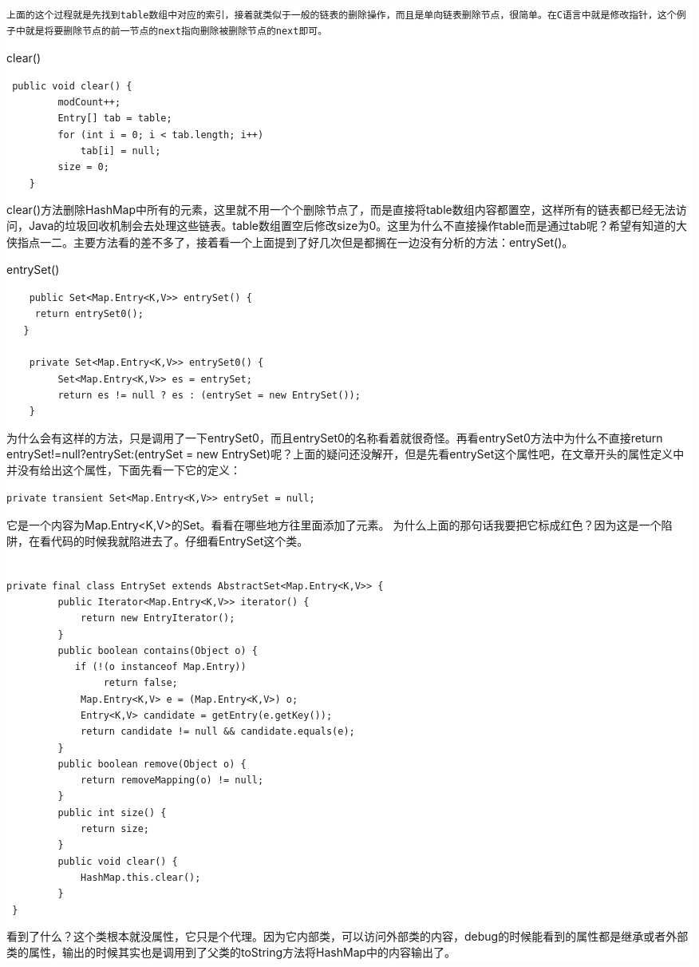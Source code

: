 ```
```
    上面的这个过程就是先找到table数组中对应的索引，接着就类似于一般的链表的删除操作，而且是单向链表删除节点，很简单。在C语言中就是修改指针，这个例子中就是将要删除节点的前一节点的next指向删除被删除节点的next即可。

clear()

```
 public void clear() {
         modCount++;
         Entry[] tab = table;
         for (int i = 0; i < tab.length; i++)
             tab[i] = null;
         size = 0;
    }
```

clear()方法删除HashMap中所有的元素，这里就不用一个个删除节点了，而是直接将table数组内容都置空，这样所有的链表都已经无法访问，Java的垃圾回收机制会去处理这些链表。table数组置空后修改size为0。这里为什么不直接操作table而是通过tab呢？希望有知道的大侠指点一二。主要方法看的差不多了，接着看一个上面提到了好几次但是都搁在一边没有分析的方法：entrySet()。 

entrySet()

```
	public Set<Map.Entry<K,V>> entrySet() {
     return entrySet0();
   }
 
    private Set<Map.Entry<K,V>> entrySet0() {
         Set<Map.Entry<K,V>> es = entrySet;
         return es != null ? es : (entrySet = new EntrySet());
    }
```

为什么会有这样的方法，只是调用了一下entrySet0，而且entrySet0的名称看着就很奇怪。再看entrySet0方法中为什么不直接return entrySet!=null?entrySet:(entrySet = new EntrySet)呢？上面的疑问还没解开，但是先看entrySet这个属性吧，在文章开头的属性定义中并没有给出这个属性，下面先看一下它的定义：

```
private transient Set<Map.Entry<K,V>> entrySet = null;

```
它是一个内容为Map.Entry<K,V>的Set。看看在哪些地方往里面添加了元素。 为什么上面的那句话我要把它标成红色？因为这是一个陷阱，在看代码的时候我就陷进去了。仔细看EntrySet这个类。

```

private final class EntrySet extends AbstractSet<Map.Entry<K,V>> {
         public Iterator<Map.Entry<K,V>> iterator() {
             return new EntryIterator();
         }
         public boolean contains(Object o) {
            if (!(o instanceof Map.Entry))
                 return false;
             Map.Entry<K,V> e = (Map.Entry<K,V>) o;
             Entry<K,V> candidate = getEntry(e.getKey());
             return candidate != null && candidate.equals(e);
         }
         public boolean remove(Object o) {
             return removeMapping(o) != null;
         }
         public int size() {
             return size;
         }
         public void clear() {
             HashMap.this.clear();
         }
 }

```
看到了什么？这个类根本就没属性，它只是个代理。因为它内部类，可以访问外部类的内容，debug的时候能看到的属性都是继承或者外部类的属性，输出的时候其实也是调用到了父类的toString方法将HashMap中的内容输出了。

